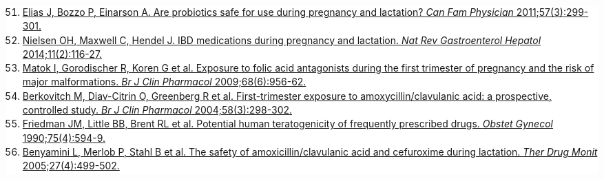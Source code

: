 51. [Elias J, Bozzo P, Einarson A. Are probiotics safe for use during pregnancy and lactation? *Can Fam Physician* 2011;57(3):299-301.](https://www.ncbi.nlm.nih.gov/pubmed/21402964)
52. [Nielsen OH, Maxwell C, Hendel J. IBD medications during pregnancy and lactation. *Nat Rev Gastroenterol Hepatol* 2014;11(2):116-27.](https://www.ncbi.nlm.nih.gov/pubmed/23897285)
53. [Matok I, Gorodischer R, Koren G et al. Exposure to folic acid antagonists during the first trimester of pregnancy and the risk of major malformations. *Br J Clin Pharmacol* 2009;68(6):956-62.](https://www.ncbi.nlm.nih.gov/pubmed/20002091)
54. [Berkovitch M, Diav-Citrin O, Greenberg R et al. First-trimester exposure to amoxycillin/clavulanic acid: a prospective, controlled study. *Br J Clin Pharmacol* 2004;58(3):298-302.](https://www.ncbi.nlm.nih.gov/pubmed/15327589)
55. [Friedman JM, Little BB, Brent RL et al. Potential human teratogenicity of frequently prescribed drugs. *Obstet Gynecol* 1990;75(4):594-9.](https://www.ncbi.nlm.nih.gov/pubmed/2314777)
56. [Benyamini L, Merlob P, Stahl B et al. The safety of amoxicillin/clavulanic acid and cefuroxime during lactation. *Ther Drug Monit* 2005;27(4):499-502.](https://www.ncbi.nlm.nih.gov/pubmed/16044108)